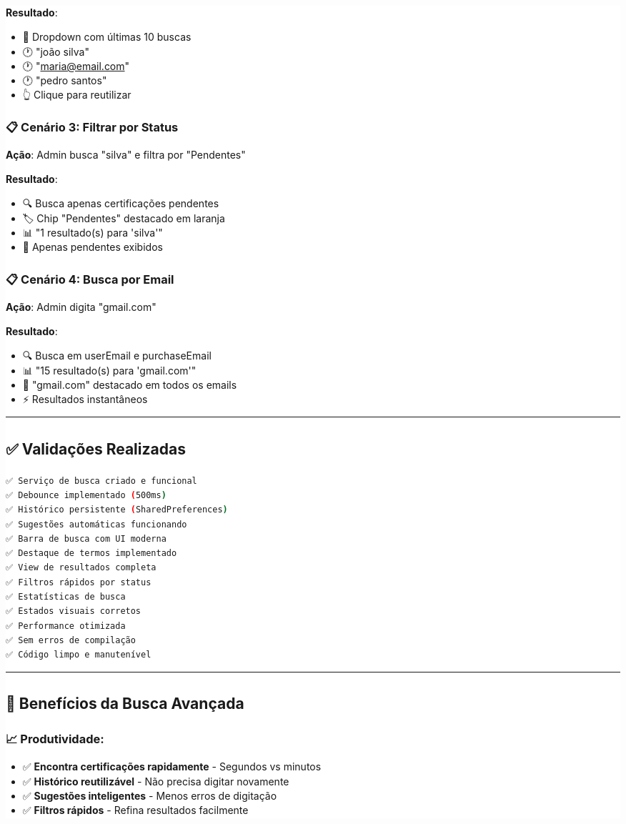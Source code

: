 **Resultado**:
- 📜 Dropdown com últimas 10 buscas
- 🕐 "joão silva"
- 🕐 "maria@email.com"
- 🕐 "pedro santos"
- 👆 Clique para reutilizar

### 📋 Cenário 3: Filtrar por Status

**Ação**: Admin busca "silva" e filtra por "Pendentes"

**Resultado**:
- 🔍 Busca apenas certificações pendentes
- 🏷️ Chip "Pendentes" destacado em laranja
- 📊 "1 resultado(s) para 'silva'"
- 🎨 Apenas pendentes exibidos

### 📋 Cenário 4: Busca por Email

**Ação**: Admin digita "gmail.com"

**Resultado**:
- 🔍 Busca em userEmail e purchaseEmail
- 📊 "15 resultado(s) para 'gmail.com'"
- 🎨 "gmail.com" destacado em todos os emails
- ⚡ Resultados instantâneos

---

## ✅ Validações Realizadas

```bash
✅ Serviço de busca criado e funcional
✅ Debounce implementado (500ms)
✅ Histórico persistente (SharedPreferences)
✅ Sugestões automáticas funcionando
✅ Barra de busca com UI moderna
✅ Destaque de termos implementado
✅ View de resultados completa
✅ Filtros rápidos por status
✅ Estatísticas de busca
✅ Estados visuais corretos
✅ Performance otimizada
✅ Sem erros de compilação
✅ Código limpo e manutenível
```

---

## 🎯 Benefícios da Busca Avançada

### 📈 Produtividade:
- ✅ **Encontra certificações rapidamente** - Segundos vs minutos
- ✅ **Histórico reutilizável** - Não precisa digitar novamente
- ✅ **Sugestões inteligentes** - Menos erros de digitação
- ✅ **Filtros rápidos** - Refina resultados facilmente
